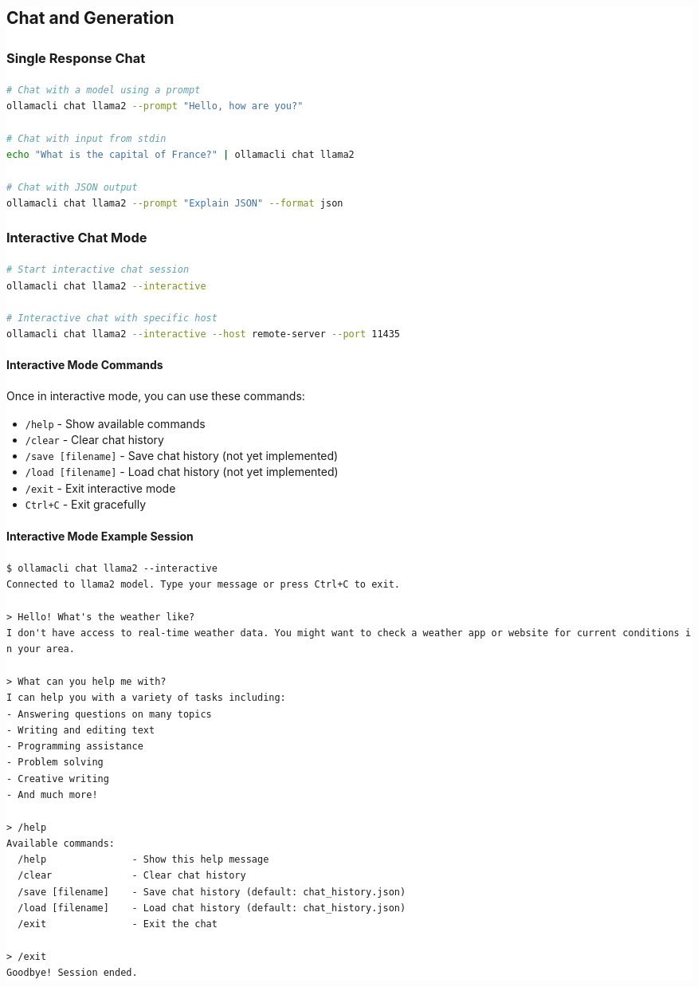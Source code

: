 ## Chat and Generation

### Single Response Chat

```bash
# Chat with a model using a prompt
ollamacli chat llama2 --prompt "Hello, how are you?"

# Chat with input from stdin
echo "What is the capital of France?" | ollamacli chat llama2

# Chat with JSON output
ollamacli chat llama2 --prompt "Explain JSON" --format json
```

### Interactive Chat Mode

```bash
# Start interactive chat session
ollamacli chat llama2 --interactive

# Interactive chat with specific host
ollamacli chat llama2 --interactive --host remote-server --port 11435
```

#### Interactive Mode Commands

Once in interactive mode, you can use these commands:
- `/help` - Show available commands
- `/clear` - Clear chat history
- `/save [filename]` - Save chat history (not yet implemented)
- `/load [filename]` - Load chat history (not yet implemented)
- `/exit` - Exit interactive mode
- `Ctrl+C` - Exit gracefully

#### Interactive Mode Example Session

```
$ ollamacli chat llama2 --interactive
Connected to llama2 model. Type your message or press Ctrl+C to exit.

> Hello! What's the weather like?
I don't have access to real-time weather data. You might want to check a weather app or website for current conditions in your area.

> What can you help me with?
I can help you with a variety of tasks including:
- Answering questions on many topics
- Writing and editing text
- Programming assistance
- Problem solving
- Creative writing
- And much more!

> /help
Available commands:
  /help               - Show this help message
  /clear              - Clear chat history
  /save [filename]    - Save chat history (default: chat_history.json)
  /load [filename]    - Load chat history (default: chat_history.json)
  /exit               - Exit the chat

> /exit
Goodbye! Session ended.
```